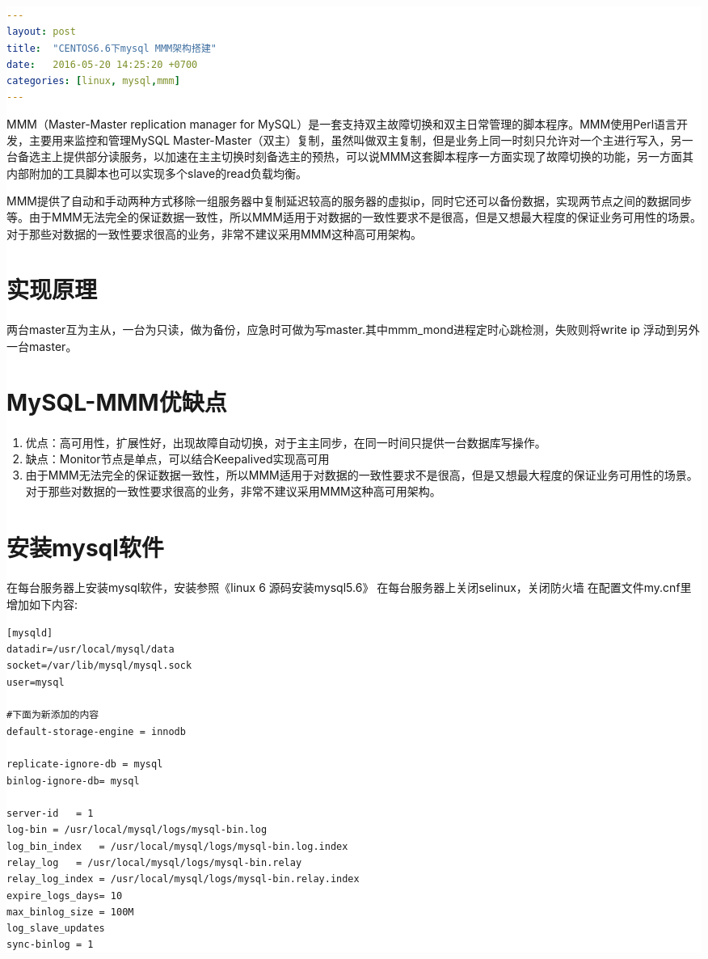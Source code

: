 ```yaml
---
layout: post
title:  "CENTOS6.6下mysql MMM架构搭建"
date:   2016-05-20 14:25:20 +0700
categories: [linux, mysql,mmm]
---
```


MMM（Master-Master replication manager for MySQL）是一套支持双主故障切换和双主日常管理的脚本程序。MMM使用Perl语言开发，主要用来监控和管理MySQL Master-Master（双主）复制，虽然叫做双主复制，但是业务上同一时刻只允许对一个主进行写入，另一台备选主上提供部分读服务，以加速在主主切换时刻备选主的预热，可以说MMM这套脚本程序一方面实现了故障切换的功能，另一方面其内部附加的工具脚本也可以实现多个slave的read负载均衡。   

MMM提供了自动和手动两种方式移除一组服务器中复制延迟较高的服务器的虚拟ip，同时它还可以备份数据，实现两节点之间的数据同步等。由于MMM无法完全的保证数据一致性，所以MMM适用于对数据的一致性要求不是很高，但是又想最大程度的保证业务可用性的场景。对于那些对数据的一致性要求很高的业务，非常不建议采用MMM这种高可用架构。  

# 实现原理
两台master互为主从，一台为只读，做为备份，应急时可做为写master.其中mmm_mond进程定时心跳检测，失败则将write ip 浮动到另外一台master。

# MySQL-MMM优缺点

1.  优点：高可用性，扩展性好，出现故障自动切换，对于主主同步，在同一时间只提供一台数据库写操作。
2.  缺点：Monitor节点是单点，可以结合Keepalived实现高可用
3.  由于MMM无法完全的保证数据一致性，所以MMM适用于对数据的一致性要求不是很高，但是又想最大程度的保证业务可用性的场景。对于那些对数据的一致性要求很高的业务，非常不建议采用MMM这种高可用架构。

# 安装mysql软件

在每台服务器上安装mysql软件，安装参照《linux 6 源码安装mysql5.6》
在每台服务器上关闭selinux，关闭防火墙
在配置文件my.cnf里增加如下内容:

    [mysqld]
    datadir=/usr/local/mysql/data
    socket=/var/lib/mysql/mysql.sock
    user=mysql
     
    #下面为新添加的内容
    default-storage-engine = innodb
     
    replicate-ignore-db = mysql
    binlog-ignore-db= mysql
     
    server-id   = 1
    log-bin = /usr/local/mysql/logs/mysql-bin.log
    log_bin_index   = /usr/local/mysql/logs/mysql-bin.log.index
    relay_log   = /usr/local/mysql/logs/mysql-bin.relay
    relay_log_index = /usr/local/mysql/logs/mysql-bin.relay.index
    expire_logs_days= 10
    max_binlog_size = 100M
    log_slave_updates 
    sync-binlog = 1 
